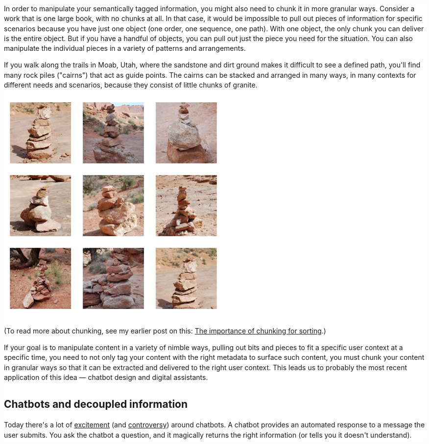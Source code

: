 In order to manipulate your semantically tagged information, you might also need to chunk it in more granular ways. Consider a work that is one large book, with no chunks at all. In that case, it would be impossible to pull out pieces of information for specific scenarios because you have just one object (one order, one sequence, one path). With one object, the only chunk you can deliver is the entire object. But if you have a handful of objects, you can pull out just the piece you need for the situation. You can also manipulate the individual pieces in a variety of patterns and arrangements.

If you walk along the trails in Moab, Utah, where the sandstone and dirt ground makes it difficult to see a defined path, you'll find many rock piles ("cairns") that act as guide points. The cairns can be stacked and arranged in many ways, in many contexts for different needs and scenarios, because they consist of little chunks of granite.

<img src="images/cairns.png" alt="cairns" />

(To read more about chunking, see my earlier post on this: [The importance of chunking for sorting](http://idratherbewriting.com/2011/04/18/the-importance-of-chunking-for-sorting).)

If your goal is to manipulate content in a variety of nimble ways, pulling out bits and pieces to fit a specific user context at a specific time, you need to not only tag your content with the right metadata to surface such content, you must chunk your content in granular ways so that it can be extracted and delivered to the right user context. This leads us to probably the most recent application of this idea &mdash; chatbot design and digital assistants.

## Chatbots and decoupled information

Today there's a lot of [excitement](http://www.tccamp.org/2017/11/chatbot-workshop-tccamp-2018/) (and [controversy](https://everypageispageone.com/2018/01/30/chatbots-are-not-the-future-of-technical-communication/)) around chatbots. A chatbot provides an automated response to a message the user submits. You ask the chatbot a question, and it magically returns the right information (or tells you it doesn't understand).
